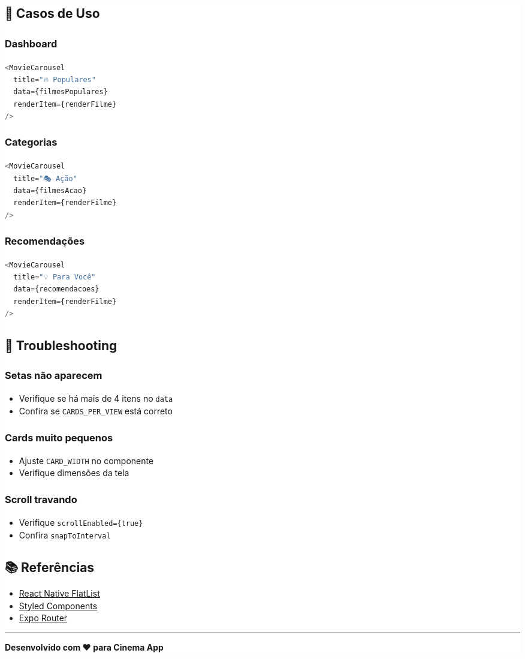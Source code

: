## 🎯 Casos de Uso

### Dashboard
```typescript
<MovieCarousel
  title="🔥 Populares"
  data={filmesPopulares}
  renderItem={renderFilme}
/>
```

### Categorias
```typescript
<MovieCarousel
  title="🎭 Ação"
  data={filmesAcao}
  renderItem={renderFilme}
/>
```

### Recomendações
```typescript
<MovieCarousel
  title="💡 Para Você"
  data={recomendacoes}
  renderItem={renderFilme}
/>
```

## 🐛 Troubleshooting

### Setas não aparecem
- Verifique se há mais de 4 itens no `data`
- Confira se `CARDS_PER_VIEW` está correto

### Cards muito pequenos
- Ajuste `CARD_WIDTH` no componente
- Verifique dimensões da tela

### Scroll travando
- Verifique `scrollEnabled={true}`
- Confira `snapToInterval`

## 📚 Referências

- [React Native FlatList](https://reactnative.dev/docs/flatlist)
- [Styled Components](https://styled-components.com/)
- [Expo Router](https://docs.expo.dev/router/introduction/)

---

**Desenvolvido com ❤️ para Cinema App**




